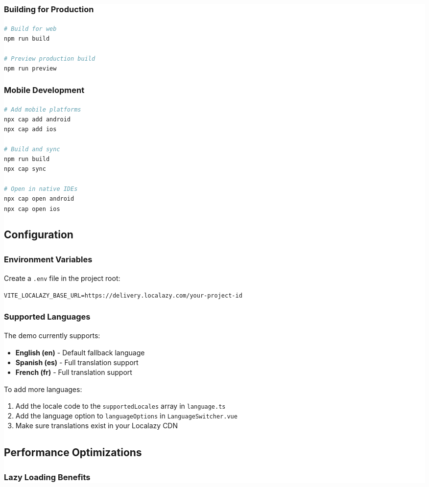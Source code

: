 ### Building for Production

```bash
# Build for web
npm run build

# Preview production build
npm run preview
```

### Mobile Development

```bash
# Add mobile platforms
npx cap add android
npx cap add ios

# Build and sync
npm run build
npx cap sync

# Open in native IDEs
npx cap open android
npx cap open ios
```

## Configuration

### Environment Variables

Create a `.env` file in the project root:

```env
VITE_LOCALAZY_BASE_URL=https://delivery.localazy.com/your-project-id
```

### Supported Languages

The demo currently supports:

- **English (en)** - Default fallback language
- **Spanish (es)** - Full translation support
- **French (fr)** - Full translation support

To add more languages:

1. Add the locale code to the `supportedLocales` array in `language.ts`
2. Add the language option to `languageOptions` in `LanguageSwitcher.vue`
3. Make sure translations exist in your Localazy CDN

## Performance Optimizations

### Lazy Loading Benefits
